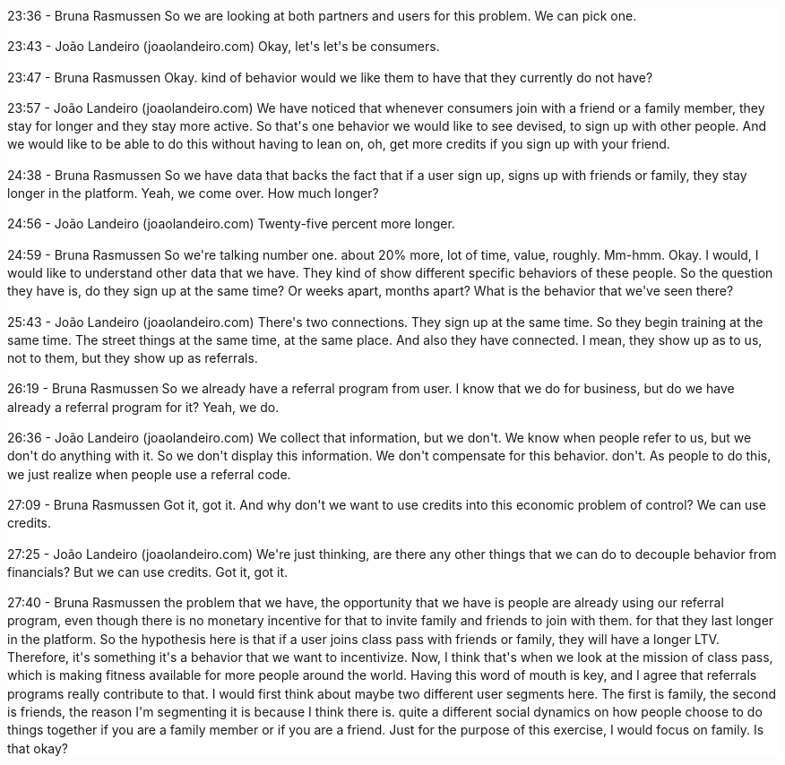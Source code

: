 23:36 - Bruna Rasmussen
  So we are looking at both partners and users for this problem. We can pick one.

23:43 - João Landeiro (joaolandeiro.com)
  Okay, let's let's be consumers.

23:47 - Bruna Rasmussen
  Okay. kind of behavior would we like them to have that they currently do not have?

23:57 - João Landeiro (joaolandeiro.com)
  We have noticed that whenever consumers join with a friend or a family member, they stay for longer and they stay more active.  So that's one behavior we would like to see devised, to sign up with other people. And we would like to be able to do this without having to lean on, oh, get more credits if you sign up with your friend.

24:38 - Bruna Rasmussen
  So we have data that backs the fact that if a user sign up, signs up with friends or family, they stay longer in the platform.  Yeah, we come over. How much longer?

24:56 - João Landeiro (joaolandeiro.com)
  Twenty-five percent more longer.

24:59 - Bruna Rasmussen
  So we're talking number one. about 20% more, lot of time, value, roughly. Mm-hmm. Okay. I would, I would like to understand other data that we have.  They kind of show different specific behaviors of these people. So the question they have is, do they sign up at the same time?  Or weeks apart, months apart? What is the behavior that we've seen there?

25:43 - João Landeiro (joaolandeiro.com)
  There's two connections. They sign up at the same time. So they begin training at the same time. The street things at the same time, at the same place.  And also they have connected. I mean, they show up as to us, not to them, but they show up as referrals.

26:19 - Bruna Rasmussen
  So we already have a referral program from user. I know that we do for business, but do we have already a referral program for it?  Yeah, we do.

26:36 - João Landeiro (joaolandeiro.com)
  We collect that information, but we don't. We know when people refer to us, but we don't do anything with it.  So we don't display this information. We don't compensate for this behavior. don't. As people to do this, we just realize when people use a referral code.

27:09 - Bruna Rasmussen
  Got it, got it. And why don't we want to use credits into this economic problem of control? We can use credits.

27:25 - João Landeiro (joaolandeiro.com)
  We're just thinking, are there any other things that we can do to decouple behavior from financials? But we can use credits.  Got it, got it.

27:40 - Bruna Rasmussen
  the problem that we have, the opportunity that we have is people are already using our referral program, even though there is no monetary incentive for that to invite family and friends to join with them.  for that they last longer in the platform. So the hypothesis here is that if a user joins class pass with friends or family, they will have a longer LTV.  Therefore, it's something it's a behavior that we want to incentivize. Now, I think that's when we look at the mission of class pass, which is making fitness available for more people around the world.  Having this word of mouth is key, and I agree that referrals programs really contribute to that. I would first think about maybe two different user segments here.  The first is family, the second is friends, the reason I'm segmenting it is because I think there is. quite a different social dynamics on how people choose to do things together if you are a family member or if you are a friend.  Just for the purpose of this exercise, I would focus on family. Is that okay?
